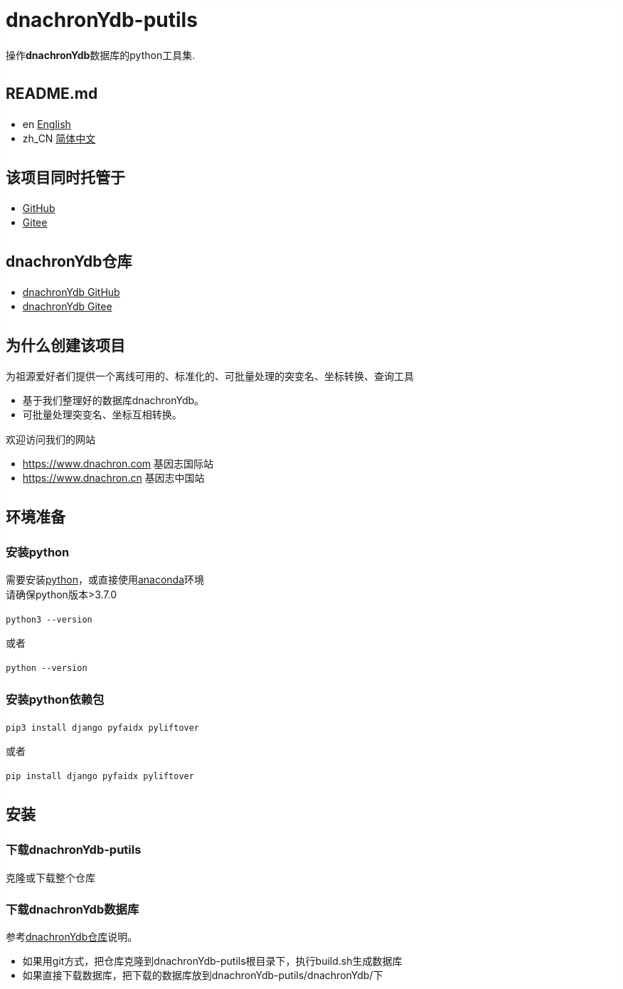 # dnachronYdb-putils
操作**dnachronYdb**数据库的python工具集.

## README.md
- en [English](README.md)
- zh_CN [简体中文](README.zh_CN.md)

## 该项目同时托管于
- [GitHub](https://github.com/dnachron/dnachronYdb-putils)
- [Gitee](https://gitee.com/dnachron/dnachronYdb-putils)

## dnachronYdb仓库
- [dnachronYdb GitHub](https://github.com/dnachron/dnachronYdb)
- [dnachronYdb Gitee](https://gitee.com/dnachron/dnachronYdb)

## 为什么创建该项目
为祖源爱好者们提供一个离线可用的、标准化的、可批量处理的突变名、坐标转换、查询工具
- 基于我们整理好的数据库dnachronYdb。
- 可批量处理突变名、坐标互相转换。

欢迎访问我们的网站
- <https://www.dnachron.com> 基因志国际站
- <https://www.dnachron.cn> 基因志中国站

## 环境准备
### 安装python
需要安装[python](https://www.python.org/downloads/)，或直接使用[anaconda](https://docs.anaconda.com/anaconda/install/)环境  
请确保python版本>3.7.0
```
python3 --version
```
或者
```
python --version
```
### 安装python依赖包
```
pip3 install django pyfaidx pyliftover
```
或者
```
pip install django pyfaidx pyliftover
```

## 安装
### 下载dnachronYdb-putils
克隆或下载整个仓库
### 下载dnachronYdb数据库
参考[dnachronYdb仓库](#dnachronydb仓库)说明。
- 如果用git方式，把仓库克隆到dnachronYdb-putils根目录下，执行build.sh生成数据库
- 如果直接下载数据库，把下载的数据库放到dnachronYdb-putils/dnachronYdb/下
